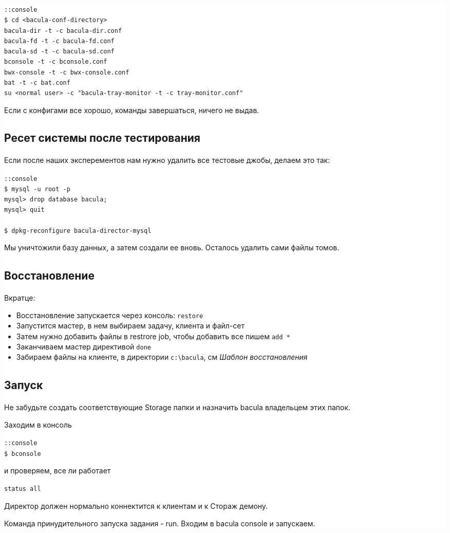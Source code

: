     ::console
    $ cd <bacula-conf-directory>
    bacula-dir -t -c bacula-dir.conf
    bacula-fd -t -c bacula-fd.conf
    bacula-sd -t -c bacula-sd.conf
    bconsole -t -c bconsole.conf
    bwx-console -t -c bwx-console.conf
    bat -t -c bat.conf
    su <normal user> -c "bacula-tray-monitor -t -c tray-monitor.conf"

Если с конфигами все хорошо, команды завершаться, ничего не выдав.



Ресет системы после тестирования
--------------------------------

Если после наших эксперементов нам нужно удалить все тестовые джобы, делаем это так:

    ::console
    $ mysql -u root -p
    mysql> drop database bacula;
    mysql> quit

    $ dpkg-reconfigure bacula-director-mysql

Мы уничтожили базу данных, а затем создали ее вновь. Осталось удалить сами файлы томов.

Восстановление
--------------

Вкратце:

- Восстановление запускается через консоль: `restore`
- Запустится мастер, в нем выбираем задачу, клиента и файл-сет
- Затем нужно добавить файлы в restrore job, чтобы добавить все пишем `add *`
- Заканчиваем мастер директивой `done`
- Забираем файлы на клиенте, в директории `c:\bacula`, см *Шаблон восстановления*




Запуск
-----------

Не забудьте создать соответствующие Storage папки и назначить bacula владельцем этих папок. 

Заходим в консоль

    ::console
    $ bconsole

и проверяем, все ли работает

    status all

Директор должен нормально коннектится к клиентам и к Стораж демону.


Команда принудительного запуска задания - run. Входим в bacula console и запускаем. 
